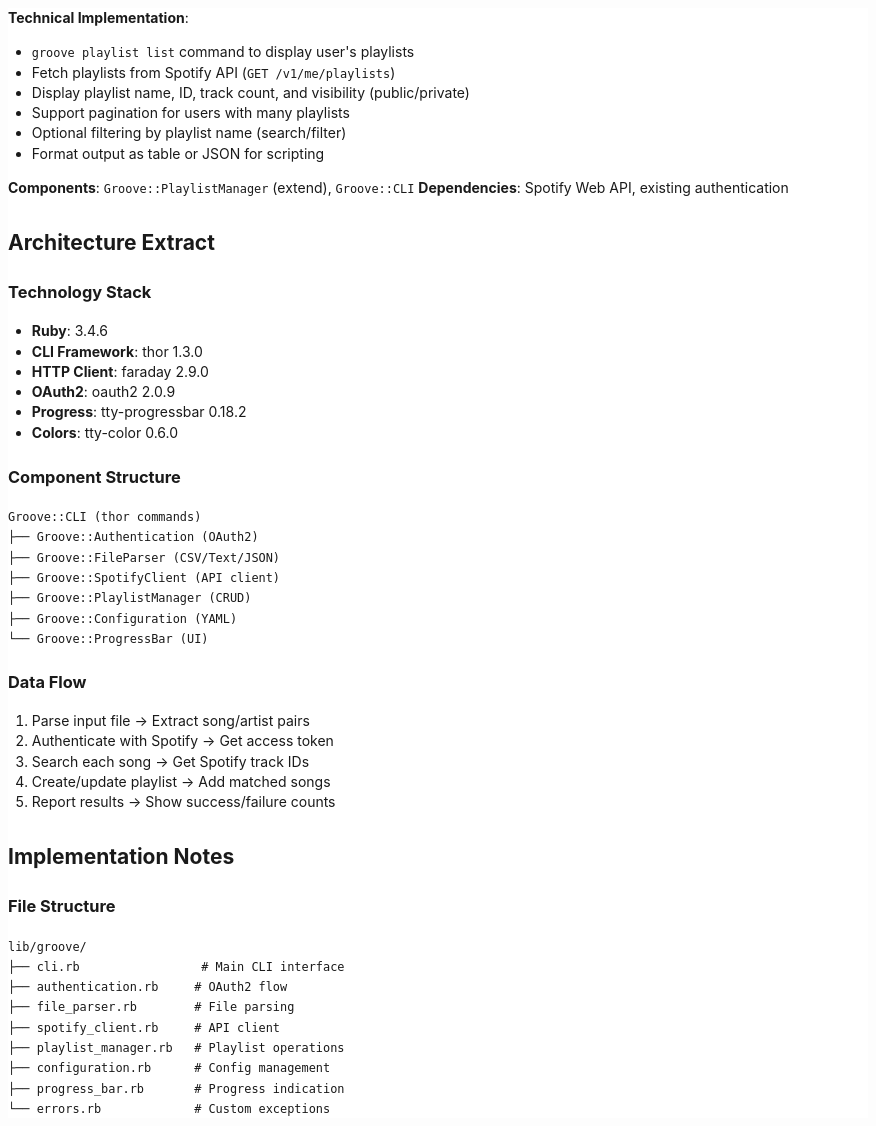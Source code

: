 **Technical Implementation**:
- `groove playlist list` command to display user's playlists
- Fetch playlists from Spotify API (`GET /v1/me/playlists`)
- Display playlist name, ID, track count, and visibility (public/private)
- Support pagination for users with many playlists
- Optional filtering by playlist name (search/filter)
- Format output as table or JSON for scripting

**Components**: `Groove::PlaylistManager` (extend), `Groove::CLI`
**Dependencies**: Spotify Web API, existing authentication

## Architecture Extract

### Technology Stack
- **Ruby**: 3.4.6
- **CLI Framework**: thor 1.3.0
- **HTTP Client**: faraday 2.9.0
- **OAuth2**: oauth2 2.0.9
- **Progress**: tty-progressbar 0.18.2
- **Colors**: tty-color 0.6.0

### Component Structure
```
Groove::CLI (thor commands)
├── Groove::Authentication (OAuth2)
├── Groove::FileParser (CSV/Text/JSON)
├── Groove::SpotifyClient (API client)
├── Groove::PlaylistManager (CRUD)
├── Groove::Configuration (YAML)
└── Groove::ProgressBar (UI)
```

### Data Flow
1. Parse input file → Extract song/artist pairs
2. Authenticate with Spotify → Get access token
3. Search each song → Get Spotify track IDs
4. Create/update playlist → Add matched songs
5. Report results → Show success/failure counts

## Implementation Notes

### File Structure
```
lib/groove/
├── cli.rb                 # Main CLI interface
├── authentication.rb     # OAuth2 flow
├── file_parser.rb        # File parsing
├── spotify_client.rb     # API client
├── playlist_manager.rb   # Playlist operations
├── configuration.rb      # Config management
├── progress_bar.rb       # Progress indication
└── errors.rb             # Custom exceptions
```
